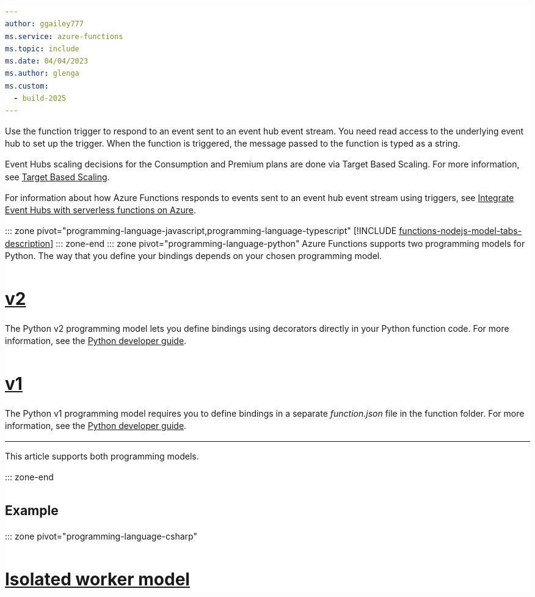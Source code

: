 ```yaml
---
author: ggailey777
ms.service: azure-functions
ms.topic: include
ms.date: 04/04/2023
ms.author: glenga
ms.custom:
  - build-2025
---
```


Use the function trigger to respond to an event sent to an event hub event stream. You need read access to the underlying event hub to set up the trigger. When the function is triggered, the message passed to the function is typed as a string.

Event Hubs scaling decisions for the Consumption and Premium plans are done via Target Based Scaling. For more information, see [Target Based Scaling](../articles/azure-functions/functions-target-based-scaling.md).

For information about how Azure Functions responds to events sent to an event hub event stream using triggers, see [Integrate Event Hubs with serverless functions on Azure](/azure/architecture/serverless/event-hubs-functions/event-hubs-functions#consuming-events-with-azure-functions).

::: zone pivot="programming-language-javascript,programming-language-typescript"
[!INCLUDE [functions-nodejs-model-tabs-description](./functions-nodejs-model-tabs-description.md)]
::: zone-end
::: zone pivot="programming-language-python"
Azure Functions supports two programming models for Python. The way that you define your bindings depends on your chosen programming model.

# [v2](#tab/python-v2)
The Python v2 programming model lets you define bindings using decorators directly in your Python function code. For more information, see the [Python developer guide](../articles/azure-functions/functions-reference-python.md?pivots=python-mode-decorators#programming-model).

# [v1](#tab/python-v1)
The Python v1 programming model requires you to define bindings in a separate *function.json* file in the function folder. For more information, see the [Python developer guide](../articles/azure-functions/functions-reference-python.md?pivots=python-mode-configuration#programming-model).

---

This article supports both programming models.

::: zone-end

## Example

::: zone pivot="programming-language-csharp"

# [Isolated worker model](#tab/isolated-process)

